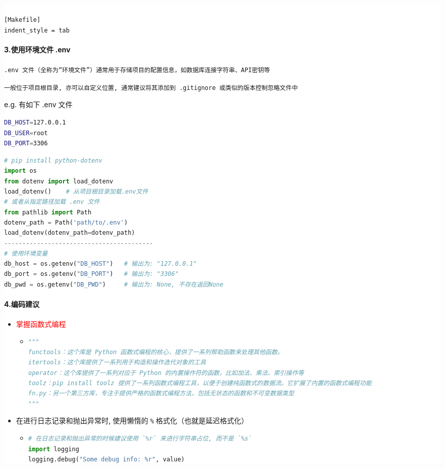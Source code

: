 ```bash

[Makefile]
indent_style = tab
```

#### 3.使用环境文件 .env

`.env 文件（全称为“环境文件”）通常用于存储项目的配置信息，如数据库连接字符串、API密钥等`

`一般位于项目根目录, 亦可以自定义位置, 通常建议将其添加到 .gitignore 或类似的版本控制忽略文件中`

e.g. 有如下 .env 文件

```bash
DB_HOST=127.0.0.1
DB_USER=root
DB_PORT=3306
```

```python
# pip install python-dotenv
import os
from dotenv import load_dotenv
load_dotenv()    # 从项目根目录加载.env文件
# 或者从指定路径加载 .env 文件
from pathlib import Path
dotenv_path = Path('path/to/.env')
load_dotenv(dotenv_path=dotenv_path)  
-----------------------------------------
# 使用环境变量
db_host = os.getenv("DB_HOST")   # 输出为: "127.0.0.1"
db_port = os.getenv("DB_PORT")   # 输出为: "3306"
db_pwd = os.getenv("DB_PWD")     # 输出为: None, 不存在返回None
```

#### 4.编码建议

*   <font color="red">掌握函数式编程</font>

    *
        ```python
        """
        functools：这个库是 Python 函数式编程的核心，提供了一系列帮助函数来处理其他函数。
        itertools：这个库提供了一系列用于构造和操作迭代对象的工具
        operator：这个库提供了一系列对应于 Python 的内置操作符的函数，比如加法、乘法、索引操作等
        toolz：pip install toolz 提供了一系列函数式编程工具，以便于创建纯函数式的数据流。它扩展了内置的函数式编程功能
        fn.py：另一个第三方库，专注于提供严格的函数式编程方法，包括无状态的函数和不可变数据类型
        """
        ```

*   在进行日志记录和抛出异常时, 使用懒惰的 `%` 格式化（也就是延迟格式化）

    *
        ```python
        # 在日志记录和抛出异常的时候建议使用 `%r` 来进行字符串占位, 而不是 `%s`
        import logging
        logging.debug("Some debug info: %r", value)
        ```
